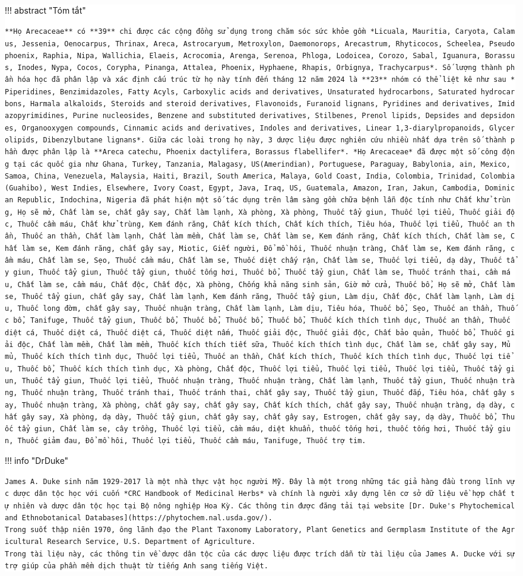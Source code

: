 !!! abstract "Tóm tắt"

    **Họ Arecaceae** có **39** chi được các cộng đồng sử dụng trong chăm sóc sức khỏe gồm *Licuala, Mauritia, Caryota, Calamus, Jessenia, Oenocarpus, Thrinax, Areca, Astrocaryum, Metroxylon, Daemonorops, Arecastrum, Rhyticocos, Scheelea, Pseudophoenix, Raphia, Nipa, Wallichia, Elaeis, Acrocomia, Arenga, Serenoa, Phloga, Lodoicea, Corozo, Sabal, Iguanura, Borassus, Inodes, Nypa, Cocos, Corypha, Pinanga, Attalea, Phoenix, Hyphaene, Rhapis, Orbignya, Trachycarpus*. Số lượng thành phần hóa học đã phân lập và xác định cấu trúc từ họ này tính đến tháng 12 năm 2024 là **23** nhóm có thể liệt kê như sau *Piperidines, Benzimidazoles, Fatty Acyls, Carboxylic acids and derivatives, Unsaturated hydrocarbons, Saturated hydrocarbons, Harmala alkaloids, Steroids and steroid derivatives, Flavonoids, Furanoid lignans, Pyridines and derivatives, Imidazopyrimidines, Purine nucleosides, Benzene and substituted derivatives, Stilbenes, Prenol lipids, Depsides and depsidones, Organooxygen compounds, Cinnamic acids and derivatives, Indoles and derivatives, Linear 1,3-diarylpropanoids, Glycerolipids, Dibenzylbutane lignans*. Giữa các loài trong họ này, 3 dược liệu được nghiên cứu nhiều nhất dựa trên số thành phần được phân lập là **Areca catechu, Phoenix dactylifera, Borassus flabellifer*. *Họ Arecaceae* đã được một số công động tại các quốc gia như Ghana, Turkey, Tanzania, Malagasy, US(Amerindian), Portuguese, Paraguay, Babylonia, ain, Mexico, Samoa, China, Venezuela, Malaysia, Haiti, Brazil, South America, Malaya, Gold Coast, India, Colombia, Trinidad, Colombia(Guahibo), West Indies, Elsewhere, Ivory Coast, Egypt, Java, Iraq, US, Guatemala, Amazon, Iran, Jakun, Cambodia, Dominican Republic, Indochina, Nigeria đã phát hiện một số tác dụng trên lâm sàng gồm chữa bệnh lẫn độc tính như Chất khử trùng, Họ sẽ mở, Chất làm se, chất gây say, Chất làm lạnh, Xà phòng, Xà phòng, Thuốc tẩy giun, Thuốc lợi tiểu, Thuốc giải độc, Thuốc cầm máu, Chất khử trùng, Kem đánh răng, Chất kích thích, Chất kích thích, Tiêu hóa, Thuốc lợi tiểu, Thuốc an thần, Thuốc an thần, Chất làm lạnh, Chất làm mềm, Chất làm se, Chất làm se, Kem đánh răng, Chất kích thích, Chất làm se, Chất làm se, Kem đánh răng, chất gây say, Miotic, Giết người, Đổ mồ hôi, Thuốc nhuận tràng, Chất làm se, Kem đánh răng, cầm máu, Chất làm se, Sẹo, Thuốc cầm máu, Chất làm se, Thuốc diệt chấy rận, Chất làm se, Thuốc lợi tiểu, dạ dày, Thuốc tẩy giun, Thuốc tẩy giun, Thuốc tẩy giun, thuốc tống hơi, Thuốc bổ, Thuốc tẩy giun, Chất làm se, Thuốc tránh thai, cầm máu, Chất làm se, cầm máu, Chất độc, Chất độc, Xà phòng, Chống khả năng sinh sản, Giờ mở cửa, Thuốc bổ, Họ sẽ mở, Chất làm se, Thuốc tẩy giun, chất gây say, Chất làm lạnh, Kem đánh răng, Thuốc tẩy giun, Làm dịu, Chất độc, Chất làm lạnh, Làm dịu, Thuốc long đờm, chất gây say, Thuốc nhuận tràng, Chất làm lạnh, Làm dịu, Tiêu hóa, Thuốc bổ, Sẹo, Thuốc an thần, Thuốc bổ, Tanifuge, Thuốc tẩy giun, Thuốc bổ, Thuốc bổ, Thuốc bổ, Thuốc bổ, Thuốc kích thích tình dục, Thuốc an thần, Thuốc diệt cá, Thuốc diệt cá, Thuốc diệt cá, Thuốc diệt nấm, Thuốc giải độc, Thuốc giải độc, Chất bảo quản, Thuốc bổ, Thuốc giải độc, Chất làm mềm, Chất làm mềm, Thuốc kích thích tiết sữa, Thuốc kích thích tình dục, Chất làm se, chất gây say, Mủ mủ, Thuốc kích thích tình dục, Thuốc lợi tiểu, Thuốc an thần, Chất kích thích, Thuốc kích thích tình dục, Thuốc lợi tiểu, Thuốc bổ, Thuốc kích thích tình dục, Xà phòng, Chất độc, Thuốc lợi tiểu, Thuốc lợi tiểu, Thuốc lợi tiểu, Thuốc tẩy giun, Thuốc tẩy giun, Thuốc lợi tiểu, Thuốc nhuận tràng, Thuốc nhuận tràng, Chất làm lạnh, Thuốc tẩy giun, Thuốc nhuận tràng, Thuốc nhuận tràng, Thuốc tránh thai, Thuốc tránh thai, chất gây say, Thuốc tẩy giun, Thuốc đắp, Tiêu hóa, chất gây say, Thuốc nhuận tràng, Xà phòng, chất gây say, chất gây say, Chất kích thích, chất gây say, Thuốc nhuận tràng, dạ dày, chất gây say, Xà phòng, dạ dày, Thuốc tẩy giun, chất gây say, chất gây say, Estrogen, chất gây say, dạ dày, Thuốc bổ, Thuốc tẩy giun, Chất làm se, cây trồng, Thuốc lợi tiểu, cầm máu, diệt khuẩn, thuốc tống hơi, thuốc tống hơi, Thuốc tẩy giun, Thuốc giảm đau, Đổ mồ hôi, Thuốc lợi tiểu, Thuốc cầm máu, Tanifuge, Thuốc trợ tim.

!!! info "DrDuke"

    James A. Duke sinh năm 1929-2017 là một nhà thực vật học người Mỹ. Đây là một trong những tác giả hàng đầu trong lĩnh vực dược dân tộc học với cuốn *CRC Handbook of Medicinal Herbs* và chính là người xây dựng lên cơ sở dữ liệu về hợp chất tự nhiên và dược dân tộc học tại Bộ nông nghiệp Hoa Kỳ. Các thông tin được đăng tải tại website [Dr. Duke's Phytochemical and Ethnobotanical Databases](https://phytochem.nal.usda.gov/). 
    Trong suốt thập niên 1970, ông lãnh đạo the Plant Taxonomy Laboratory, Plant Genetics and Germplasm Institute of the Agricultural Research Service, U.S. Department of Agriculture.
    Trong tài liệu này, các thông tin về dược dân tộc của các dược liệu được trích dẫn từ tài liệu của James A. Ducke với sự trợ giúp của phần mềm dịch thuật từ tiếng Anh sang tiếng Việt.
   